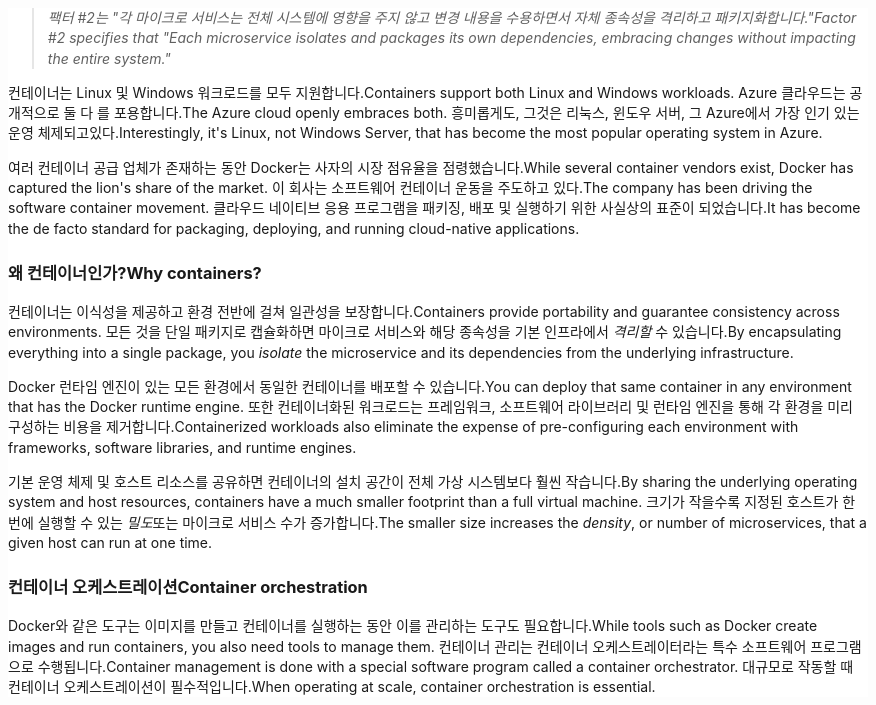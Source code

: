 > <span data-ttu-id="ba7f0-326">*팩터 \#2는 "각 마이크로 서비스는 전체 시스템에 영향을 주지 않고 변경 내용을 수용하면서 자체 종속성을 격리하고 패키지화합니다."*</span><span class="sxs-lookup"><span data-stu-id="ba7f0-326">*Factor \#2  specifies that "Each microservice isolates and packages its own dependencies, embracing changes without impacting the entire system."*</span></span>

<span data-ttu-id="ba7f0-327">컨테이너는 Linux 및 Windows 워크로드를 모두 지원합니다.</span><span class="sxs-lookup"><span data-stu-id="ba7f0-327">Containers support both Linux and Windows workloads.</span></span> <span data-ttu-id="ba7f0-328">Azure 클라우드는 공개적으로 둘 다 를 포용합니다.</span><span class="sxs-lookup"><span data-stu-id="ba7f0-328">The Azure cloud openly embraces both.</span></span> <span data-ttu-id="ba7f0-329">흥미롭게도, 그것은 리눅스, 윈도우 서버, 그 Azure에서 가장 인기 있는 운영 체제되고있다.</span><span class="sxs-lookup"><span data-stu-id="ba7f0-329">Interestingly, it's Linux, not Windows Server, that has become the most popular operating system in Azure.</span></span>

<span data-ttu-id="ba7f0-330">여러 컨테이너 공급 업체가 존재하는 동안 Docker는 사자의 시장 점유율을 점령했습니다.</span><span class="sxs-lookup"><span data-stu-id="ba7f0-330">While several container vendors exist, Docker has captured the lion's share of the market.</span></span> <span data-ttu-id="ba7f0-331">이 회사는 소프트웨어 컨테이너 운동을 주도하고 있다.</span><span class="sxs-lookup"><span data-stu-id="ba7f0-331">The company has been driving the software container movement.</span></span> <span data-ttu-id="ba7f0-332">클라우드 네이티브 응용 프로그램을 패키징, 배포 및 실행하기 위한 사실상의 표준이 되었습니다.</span><span class="sxs-lookup"><span data-stu-id="ba7f0-332">It has become the de facto standard for packaging, deploying, and running cloud-native applications.</span></span>

### <a name="why-containers"></a><span data-ttu-id="ba7f0-333">왜 컨테이너인가?</span><span class="sxs-lookup"><span data-stu-id="ba7f0-333">Why containers?</span></span>

<span data-ttu-id="ba7f0-334">컨테이너는 이식성을 제공하고 환경 전반에 걸쳐 일관성을 보장합니다.</span><span class="sxs-lookup"><span data-stu-id="ba7f0-334">Containers provide portability and guarantee consistency across environments.</span></span> <span data-ttu-id="ba7f0-335">모든 것을 단일 패키지로 캡슐화하면 마이크로 서비스와 해당 종속성을 기본 인프라에서 *격리할* 수 있습니다.</span><span class="sxs-lookup"><span data-stu-id="ba7f0-335">By encapsulating everything into a single package, you *isolate* the microservice and its dependencies from the underlying infrastructure.</span></span>

<span data-ttu-id="ba7f0-336">Docker 런타임 엔진이 있는 모든 환경에서 동일한 컨테이너를 배포할 수 있습니다.</span><span class="sxs-lookup"><span data-stu-id="ba7f0-336">You can deploy that same container in any environment that has the Docker runtime engine.</span></span> <span data-ttu-id="ba7f0-337">또한 컨테이너화된 워크로드는 프레임워크, 소프트웨어 라이브러리 및 런타임 엔진을 통해 각 환경을 미리 구성하는 비용을 제거합니다.</span><span class="sxs-lookup"><span data-stu-id="ba7f0-337">Containerized workloads also eliminate the expense of pre-configuring each environment with frameworks, software libraries, and runtime engines.</span></span>

<span data-ttu-id="ba7f0-338">기본 운영 체제 및 호스트 리소스를 공유하면 컨테이너의 설치 공간이 전체 가상 시스템보다 훨씬 작습니다.</span><span class="sxs-lookup"><span data-stu-id="ba7f0-338">By sharing the underlying operating system and host resources, containers have a much smaller footprint than a full virtual machine.</span></span> <span data-ttu-id="ba7f0-339">크기가 작을수록 지정된 호스트가 한 번에 실행할 수 있는 *밀도*또는 마이크로 서비스 수가 증가합니다.</span><span class="sxs-lookup"><span data-stu-id="ba7f0-339">The smaller size increases the *density*, or number of microservices, that a given host can run at one time.</span></span>

### <a name="container-orchestration"></a><span data-ttu-id="ba7f0-340">컨테이너 오케스트레이션</span><span class="sxs-lookup"><span data-stu-id="ba7f0-340">Container orchestration</span></span>

<span data-ttu-id="ba7f0-341">Docker와 같은 도구는 이미지를 만들고 컨테이너를 실행하는 동안 이를 관리하는 도구도 필요합니다.</span><span class="sxs-lookup"><span data-stu-id="ba7f0-341">While tools such as Docker create images and run containers, you also need tools to manage them.</span></span> <span data-ttu-id="ba7f0-342">컨테이너 관리는 컨테이너 오케스트레이터라는 특수 소프트웨어 프로그램으로 수행됩니다.</span><span class="sxs-lookup"><span data-stu-id="ba7f0-342">Container management is done with a special software program called a container orchestrator.</span></span> <span data-ttu-id="ba7f0-343">대규모로 작동할 때 컨테이너 오케스트레이션이 필수적입니다.</span><span class="sxs-lookup"><span data-stu-id="ba7f0-343">When operating at scale, container orchestration is essential.</span></span>
